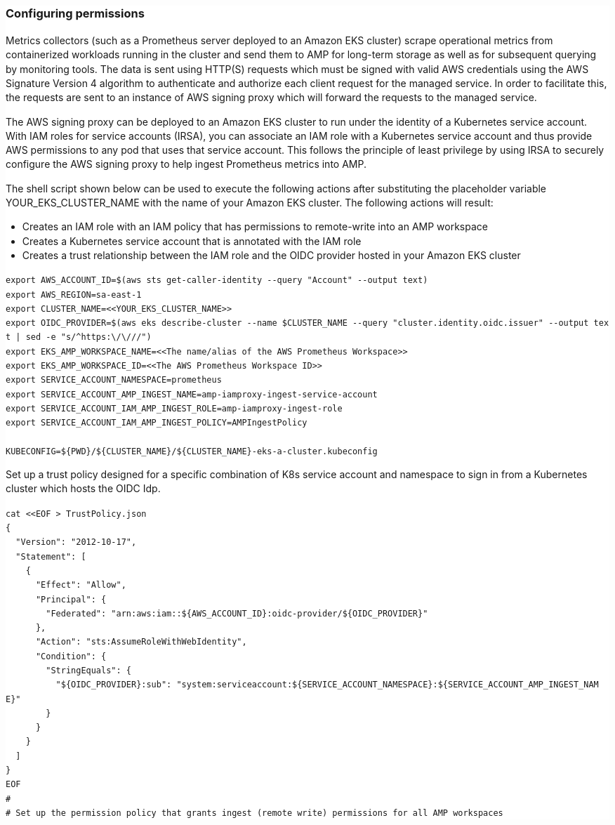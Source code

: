 ### Configuring permissions

Metrics collectors (such as a Prometheus server deployed to an Amazon EKS cluster) scrape operational metrics from containerized workloads running in the cluster and send them to AMP for long-term storage as well as for subsequent querying by monitoring tools. The data is sent using HTTP(S) requests which must be signed with valid AWS credentials using the AWS Signature Version 4 algorithm to authenticate and authorize each client request for the managed service. In order to facilitate this, the requests are sent to an instance of AWS signing proxy which will forward the requests to the managed service.

The AWS signing proxy can be deployed to an Amazon EKS cluster to run under the identity of a Kubernetes service account. With IAM roles for service accounts (IRSA), you can associate an IAM role with a Kubernetes service account and thus provide AWS permissions to any pod that uses that service account. This follows the principle of least privilege by using IRSA to securely configure the AWS signing proxy to help ingest Prometheus metrics into AMP.

The shell script shown below can be used to execute the following actions after substituting the placeholder variable YOUR_EKS_CLUSTER_NAME with the name of your Amazon EKS cluster. The following actions will result:

- Creates an IAM role with an IAM policy that has permissions to remote-write into an AMP workspace
- Creates a Kubernetes service account that is annotated with the IAM role
- Creates a trust relationship between the IAM role and the OIDC provider hosted in your Amazon EKS cluster

````
export AWS_ACCOUNT_ID=$(aws sts get-caller-identity --query "Account" --output text)
export AWS_REGION=sa-east-1
export CLUSTER_NAME=<<YOUR_EKS_CLUSTER_NAME>>
export OIDC_PROVIDER=$(aws eks describe-cluster --name $CLUSTER_NAME --query "cluster.identity.oidc.issuer" --output text | sed -e "s/^https:\/\///")
export EKS_AMP_WORKSPACE_NAME=<<The name/alias of the AWS Prometheus Workspace>>
export EKS_AMP_WORKSPACE_ID=<<The AWS Prometheus Workspace ID>>
export SERVICE_ACCOUNT_NAMESPACE=prometheus
export SERVICE_ACCOUNT_AMP_INGEST_NAME=amp-iamproxy-ingest-service-account
export SERVICE_ACCOUNT_IAM_AMP_INGEST_ROLE=amp-iamproxy-ingest-role
export SERVICE_ACCOUNT_IAM_AMP_INGEST_POLICY=AMPIngestPolicy

KUBECONFIG=${PWD}/${CLUSTER_NAME}/${CLUSTER_NAME}-eks-a-cluster.kubeconfig
````

Set up a trust policy designed for a specific combination of K8s service account and namespace to sign in from a Kubernetes cluster which hosts the OIDC Idp.

````
cat <<EOF > TrustPolicy.json
{
  "Version": "2012-10-17",
  "Statement": [
    {
      "Effect": "Allow",
      "Principal": {
        "Federated": "arn:aws:iam::${AWS_ACCOUNT_ID}:oidc-provider/${OIDC_PROVIDER}"
      },
      "Action": "sts:AssumeRoleWithWebIdentity",
      "Condition": {
        "StringEquals": {
          "${OIDC_PROVIDER}:sub": "system:serviceaccount:${SERVICE_ACCOUNT_NAMESPACE}:${SERVICE_ACCOUNT_AMP_INGEST_NAME}"
        }
      }
    }
  ]
}
EOF
#
# Set up the permission policy that grants ingest (remote write) permissions for all AMP workspaces
````